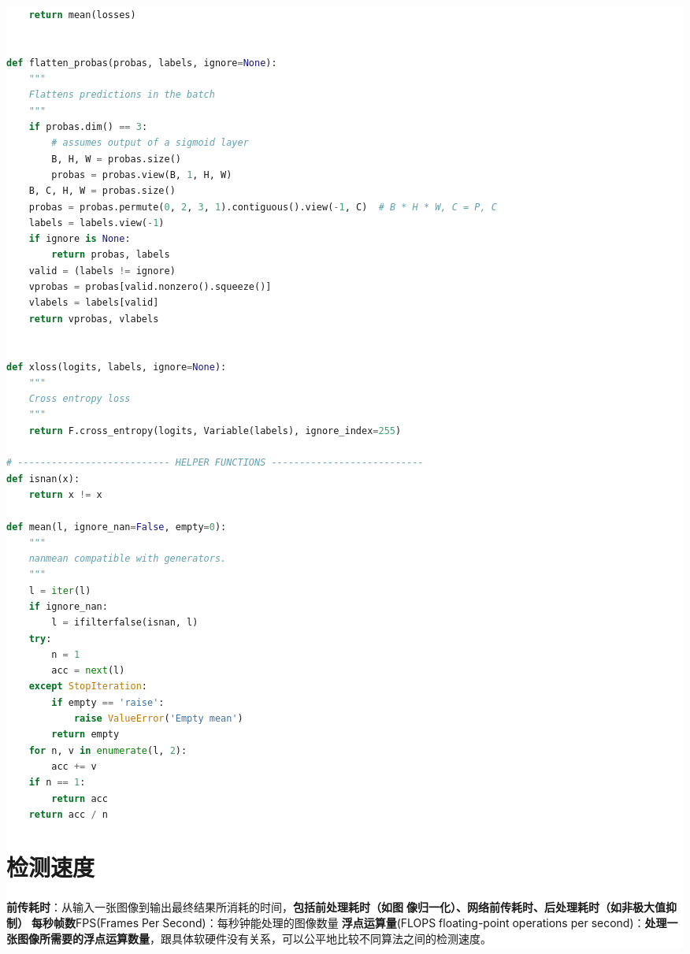 ```python
    return mean(losses)


def flatten_probas(probas, labels, ignore=None):
    """
    Flattens predictions in the batch
    """
    if probas.dim() == 3:
        # assumes output of a sigmoid layer
        B, H, W = probas.size()
        probas = probas.view(B, 1, H, W)
    B, C, H, W = probas.size()
    probas = probas.permute(0, 2, 3, 1).contiguous().view(-1, C)  # B * H * W, C = P, C
    labels = labels.view(-1)
    if ignore is None:
        return probas, labels
    valid = (labels != ignore)
    vprobas = probas[valid.nonzero().squeeze()]
    vlabels = labels[valid]
    return vprobas, vlabels


def xloss(logits, labels, ignore=None):
    """
    Cross entropy loss
    """
    return F.cross_entropy(logits, Variable(labels), ignore_index=255)

# --------------------------- HELPER FUNCTIONS ---------------------------
def isnan(x):
    return x != x
    
def mean(l, ignore_nan=False, empty=0):
    """
    nanmean compatible with generators.
    """
    l = iter(l)
    if ignore_nan:
        l = ifilterfalse(isnan, l)
    try:
        n = 1
        acc = next(l)
    except StopIteration:
        if empty == 'raise':
            raise ValueError('Empty mean')
        return empty
    for n, v in enumerate(l, 2):
        acc += v
    if n == 1:
        return acc
    return acc / n
```

# 检测速度

**前传耗时**：从输入一张图像到输出最终结果所消耗的时间，**包括前处理耗时（如图**
**像归一化）、网络前传耗时、后处理耗时（如非极大值抑制）**
**每秒帧数**FPS(Frames Per Second)：每秒钟能处理的图像数量
**浮点运算量**(FLOPS floating-point operations per second)：**处理一张图像所需要的浮点运算数量**，跟具体软硬件没有关系，可以公平地比较不同算法之间的检测速度。